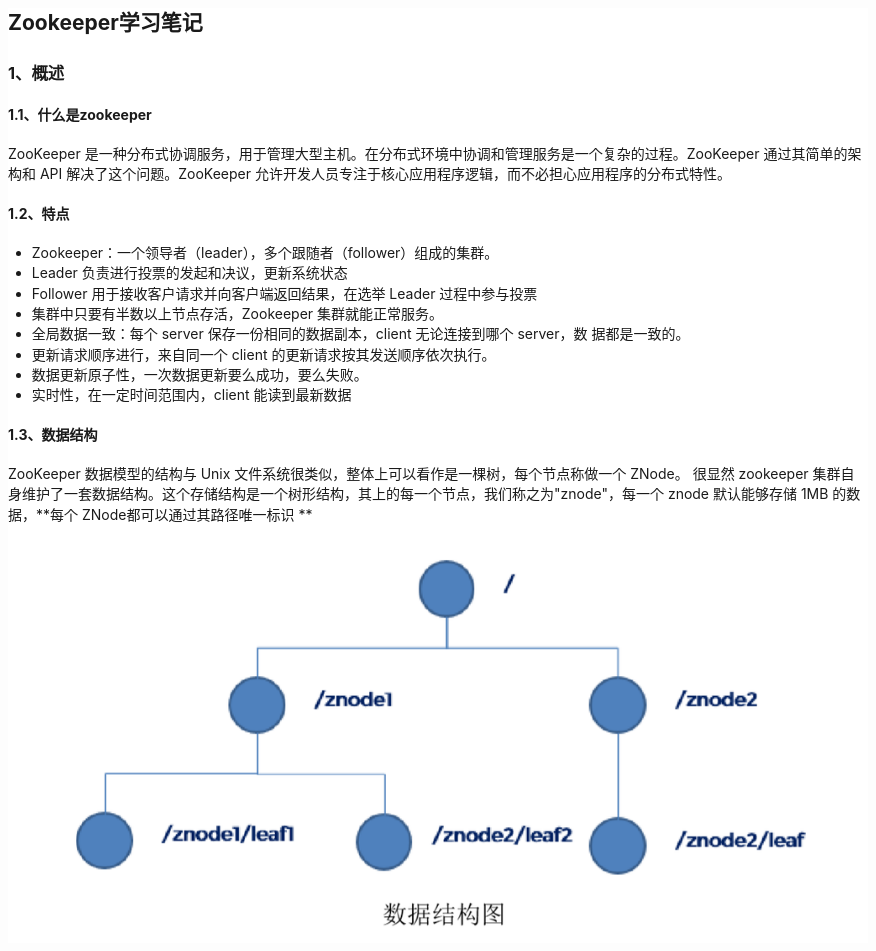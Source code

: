 ## Zookeeper学习笔记

### 1、概述

#### 1.1、什么是zookeeper

  ZooKeeper 是一种分布式协调服务，用于管理大型主机。在分布式环境中协调和管理服务是一个复杂的过程。ZooKeeper 通过其简单的架构和 API 解决了这个问题。ZooKeeper 允许开发人员专注于核心应用程序逻辑，而不必担心应用程序的分布式特性。

  

#### 1.2、特点

* Zookeeper：一个领导者（leader），多个跟随者（follower）组成的集群。 
* Leader 负责进行投票的发起和决议，更新系统状态 
* Follower 用于接收客户请求并向客户端返回结果，在选举 Leader 过程中参与投票 
* 集群中只要有半数以上节点存活，Zookeeper 集群就能正常服务。 
* 全局数据一致：每个 server 保存一份相同的数据副本，client 无论连接到哪个 server，数
  据都是一致的。 
* 更新请求顺序进行，来自同一个 client 的更新请求按其发送顺序依次执行。 
* 数据更新原子性，一次数据更新要么成功，要么失败。 
* 实时性，在一定时间范围内，client 能读到最新数据

  

#### 1.3、数据结构

  ZooKeeper 数据模型的结构与 Unix 文件系统很类似，整体上可以看作是一棵树，每个节点称做一个 ZNode。 很显然 zookeeper 集群自身维护了一套数据结构。这个存储结构是一个树形结构，其上的每一个节点，我们称之为"znode"，每一个 znode 默认能够存储 1MB 的数据，**每个 ZNode都可以通过其路径唯一标识 **

![](images/ds.png)

  

